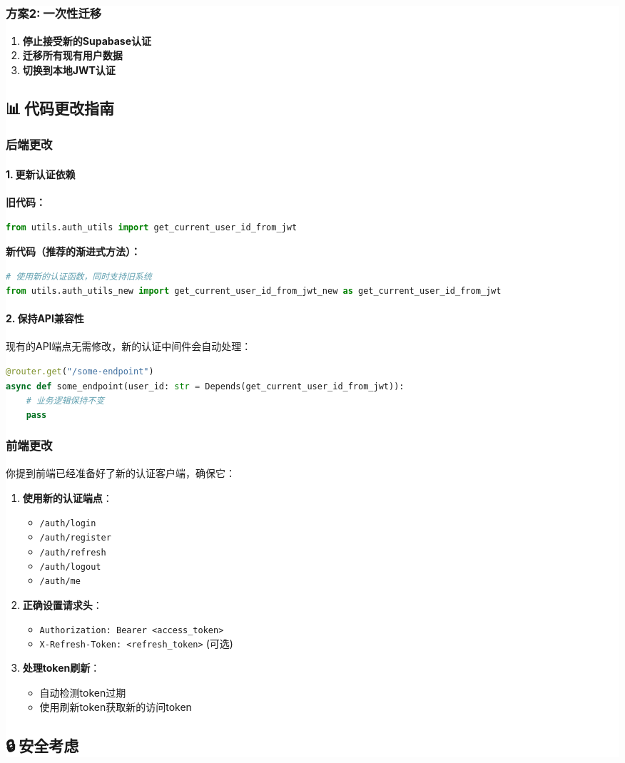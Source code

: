 ### 方案2: 一次性迁移

1. **停止接受新的Supabase认证**
2. **迁移所有现有用户数据**
3. **切换到本地JWT认证**

## 📊 代码更改指南

### 后端更改

#### 1. 更新认证依赖

**旧代码：**
```python
from utils.auth_utils import get_current_user_id_from_jwt
```

**新代码（推荐的渐进式方法）：**
```python
# 使用新的认证函数，同时支持旧系统
from utils.auth_utils_new import get_current_user_id_from_jwt_new as get_current_user_id_from_jwt
```

#### 2. 保持API兼容性

现有的API端点无需修改，新的认证中间件会自动处理：

```python
@router.get("/some-endpoint")
async def some_endpoint(user_id: str = Depends(get_current_user_id_from_jwt)):
    # 业务逻辑保持不变
    pass
```

### 前端更改

你提到前端已经准备好了新的认证客户端，确保它：

1. **使用新的认证端点**：
   - `/auth/login`
   - `/auth/register`
   - `/auth/refresh`
   - `/auth/logout`
   - `/auth/me`

2. **正确设置请求头**：
   - `Authorization: Bearer <access_token>`
   - `X-Refresh-Token: <refresh_token>` (可选)

3. **处理token刷新**：
   - 自动检测token过期
   - 使用刷新token获取新的访问token

## 🔒 安全考虑
